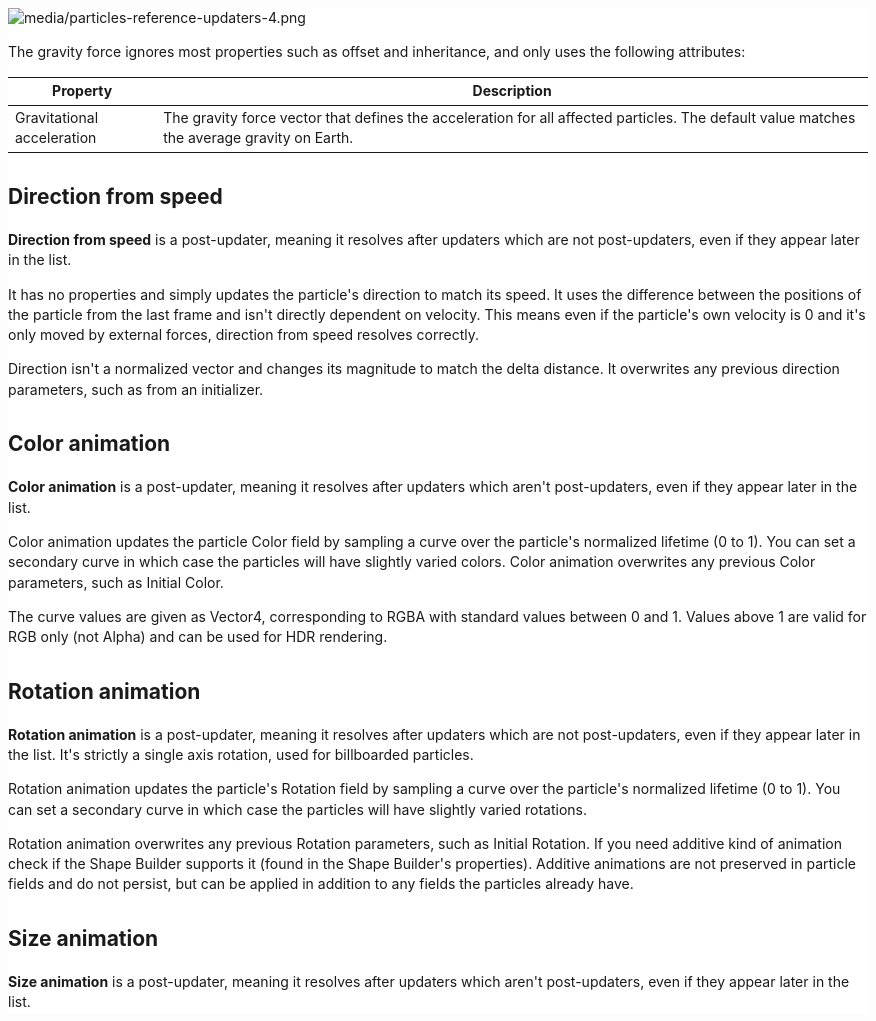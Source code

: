 ![media/particles-reference-updaters-4.png](media/particles-reference-updaters-4.png)

The gravity force ignores most properties such as offset and inheritance, and only uses the following attributes:

| Property  | Description  
| --------- | --
| Gravitational acceleration | The gravity force vector that defines the acceleration for all affected particles. The default value matches the average gravity on Earth.

## Direction from speed

**Direction from speed** is a post-updater, meaning it resolves after updaters which are not post-updaters, even if they appear later in the list.

It has no properties and simply updates the particle's direction to match its speed. It uses the difference between the positions of the particle from the last frame and isn't directly dependent on velocity. This means even if the particle's own velocity is 0 and it's only moved by external forces, direction from speed resolves correctly.

Direction isn't a normalized vector and changes its magnitude to match the delta distance. It overwrites any previous direction parameters, such as from an initializer.

## Color animation

**Color animation** is a post-updater, meaning it resolves after updaters which aren't post-updaters, even if they appear later in the list.

Color animation updates the particle Color field by sampling a curve over the particle's normalized lifetime (0 to 1). You can set a secondary curve in which case the particles will have slightly varied colors. Color animation overwrites any previous Color parameters, such as Initial Color.

The curve values are given as Vector4, corresponding to RGBA with standard values between 0 and 1. Values above 1 are valid for RGB only (not Alpha) and can be used for HDR rendering.

## Rotation animation

**Rotation animation** is a post-updater, meaning it resolves after updaters which are not post-updaters, even if they appear later in the list. It's strictly a single axis rotation, used for billboarded particles.

Rotation animation updates the particle's Rotation field by sampling a curve over the particle's normalized lifetime (0 to 1). You can set a secondary curve in which case the particles will have slightly varied rotations.

Rotation animation overwrites any previous Rotation parameters, such as Initial Rotation. If you need additive kind of animation check if the Shape Builder supports it (found in the Shape Builder's properties). Additive animations are not preserved in particle fields and do not persist, but can be applied in addition to any fields the particles already have.

## Size animation

**Size animation** is a post-updater, meaning it resolves after updaters which aren't post-updaters, even if they appear later in the list.
